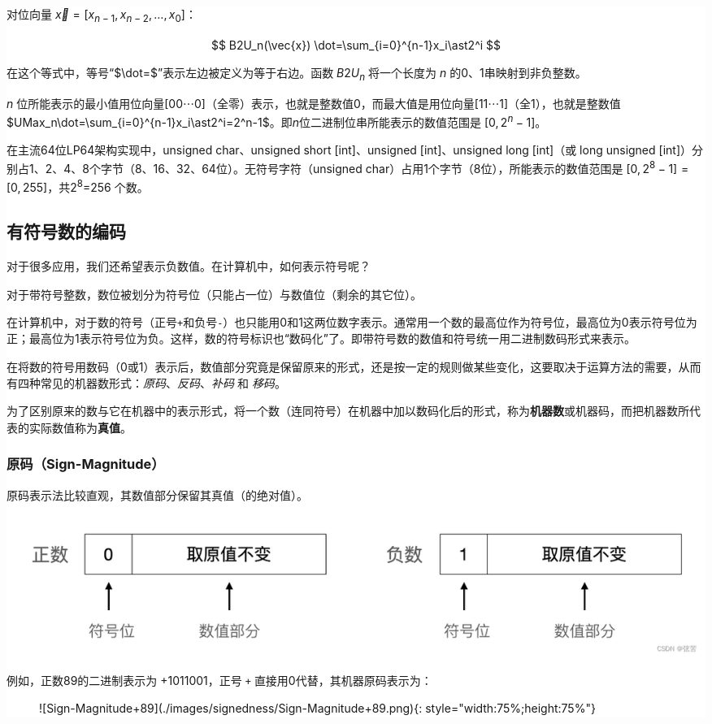 对位向量 $\vec{x} = [x_{n-1}, x_{n-2}, \dotsc, x_0]$：

$$
B2U_n(\vec{x}) \dot=\sum_{i=0}^{n-1}x_i\ast2^i
$$

在这个等式中，等号“$\dot=$”表示左边被定义为等于右边。函数 $B2U_n$ 将一个长度为 $n$ 的0、1串映射到非负整数。

$n$ 位所能表示的最小值用位向量$[00\cdots0]$（全零）表示，也就是整数值0，而最大值是用位向量$[11\cdots1]$（全1），也就是整数值 $UMax_n\dot=\sum_{i=0}^{n-1}x_i\ast2^i=2^n-1$。即$n$位二进制位串所能表示的数值范围是 $[0, 2^n-1]$。

在主流64位LP64架构实现中，unsigned char、unsigned short [int]、unsigned [int]、unsigned long [int]（或 long unsigned [int]）分别占1、2、4、8个字节（8、16、32、64位）。无符号字符（unsigned char）占用1个字节（8位），所能表示的数值范围是 $[0, 2^8-1] = [0, 255]$，共$2^8$=256 个数。

## 有符号数的编码

对于很多应用，我们还希望表示负数值。在计算机中，如何表示符号呢？

对于带符号整数，数位被划分为符号位（只能占一位）与数值位（剩余的其它位）。

在计算机中，对于数的符号（正号`+`和负号`-`）也只能用0和1这两位数字表示。通常用一个数的最高位作为符号位，最高位为0表示符号位为正；最高位为1表示符号位为负。这样，数的符号标识也“数码化”了。即带符号数的数值和符号统一用二进制数码形式来表示。

在将数的符号用数码（0或1）表示后，数值部分究竟是保留原来的形式，还是按一定的规则做某些变化，这要取决于运算方法的需要，从而有四种常见的机器数形式：*原码*、*反码*、*补码* 和 *移码*。

为了区别原来的数与它在机器中的表示形式，将一个数（连同符号）在机器中加以数码化后的形式，称为**机器数**或机器码，而把机器数所代表的实际数值称为**真值**。

### 原码（Sign-Magnitude）

原码表示法比较直观，其数值部分保留其真值（的绝对值）。

![Sign-Magnitude](./images/signedness/Sign-Magnitude.png)

例如，正数89的二进制表示为 $+1011001$，正号 `+` 直接用0代替，其机器原码表示为：

<figure markdown="span">
    ![Sign-Magnitude+89](./images/signedness/Sign-Magnitude+89.png){: style="width:75%;height:75%"}
</figure>
